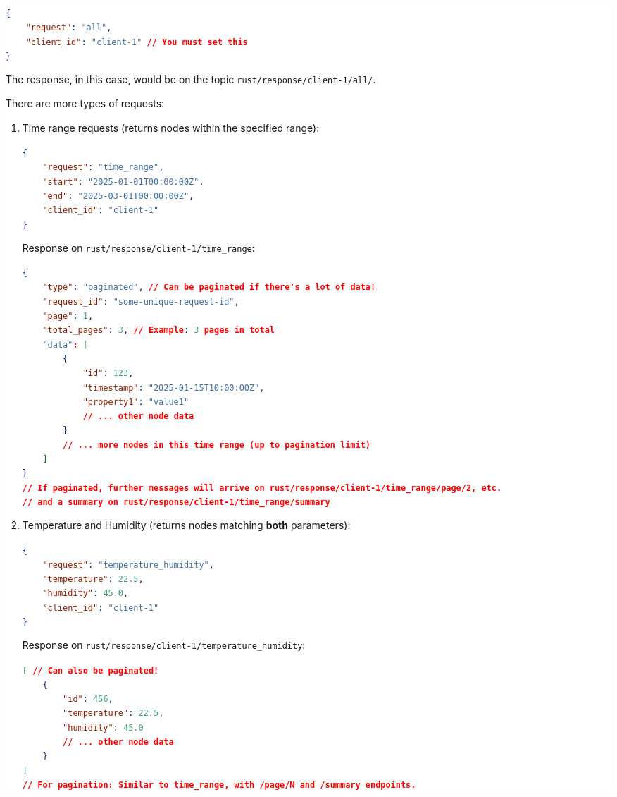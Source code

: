 ```json
{
    "request": "all",
    "client_id": "client-1" // You must set this
}
```
The response, in this case, would be on the topic `rust/response/client-1/all/`.

There are more types of requests:

1.  Time range requests (returns nodes within the specified range):
    ```json
    {
        "request": "time_range",
        "start": "2025-01-01T00:00:00Z",
        "end": "2025-03-01T00:00:00Z",
        "client_id": "client-1"
    }
    ```
    Response on `rust/response/client-1/time_range`:
    ```json
    {
        "type": "paginated", // Can be paginated if there's a lot of data!
        "request_id": "some-unique-request-id",
        "page": 1,
        "total_pages": 3, // Example: 3 pages in total
        "data": [
            {
                "id": 123,
                "timestamp": "2025-01-15T10:00:00Z",
                "property1": "value1"
                // ... other node data
            }
            // ... more nodes in this time range (up to pagination limit)
        ]
    }
    // If paginated, further messages will arrive on rust/response/client-1/time_range/page/2, etc.
    // and a summary on rust/response/client-1/time_range/summary
    ```

2.  Temperature and Humidity (returns nodes matching **both** parameters):
    ```json
    {
        "request": "temperature_humidity",
        "temperature": 22.5,
        "humidity": 45.0,
        "client_id": "client-1"
    }
    ```
    Response on `rust/response/client-1/temperature_humidity`:
    ```json
    [ // Can also be paginated!
        {
            "id": 456,
            "temperature": 22.5,
            "humidity": 45.0
            // ... other node data
        }
    ]
    // For pagination: Similar to time_range, with /page/N and /summary endpoints.
    ```
